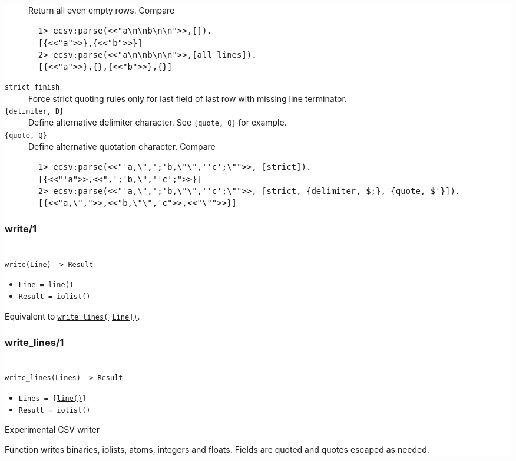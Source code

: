 
<dd>Return all even empty rows. Compare
<pre>  1> ecsv:parse(<<"a\n\nb\n\n">>,[]).
  [{<<"a">>},{<<"b">>}]
  2> ecsv:parse(<<"a\n\nb\n\n">>,[all_lines]).
  [{<<"a">>},{},{<<"b">>},{}]</pre>
</dd>




<dt><code>strict_finish</code></dt>




<dd>Force strict quoting rules only for last field of last row with
missing line terminator.
</dd>




<dt><code>{delimiter, D}</code></dt>




<dd>Define alternative delimiter character. See <code>{quote, Q}</code> for example.</dd>




<dt><code>{quote, Q}</code></dt>




<dd>Define alternative quotation character. Compare
<pre>  1> ecsv:parse(<<"'a,\",';'b,\"\",''c';\"">>, [strict]).
  [{<<"'a">>,<<",';'b,\",''c';">>}]
  2> ecsv:parse(<<"'a,\",';'b,\"\",''c';\"">>, [strict, {delimiter, $;}, {quote, $'}]).
  [{<<"a,\",">>,<<"b,\"\",'c">>,<<"\"">>}]</pre>
</dd>



<a name="write-1"></a>

### write/1 ###

<pre><code>
write(Line) -&gt; Result
</code></pre>

<ul class="definitions"><li><code>Line = <a href="#type-line">line()</a></code></li><li><code>Result = iolist()</code></li></ul>

Equivalent to [`write_lines([Line])`](#write_lines-1).

<a name="write_lines-1"></a>

### write_lines/1 ###

<pre><code>
write_lines(Lines) -&gt; Result
</code></pre>

<ul class="definitions"><li><code>Lines = [<a href="#type-line">line()</a>]</code></li><li><code>Result = iolist()</code></li></ul>

Experimental CSV writer

Function writes binaries, iolists, atoms, integers and floats. Fields are
quoted and quotes escaped as needed.

